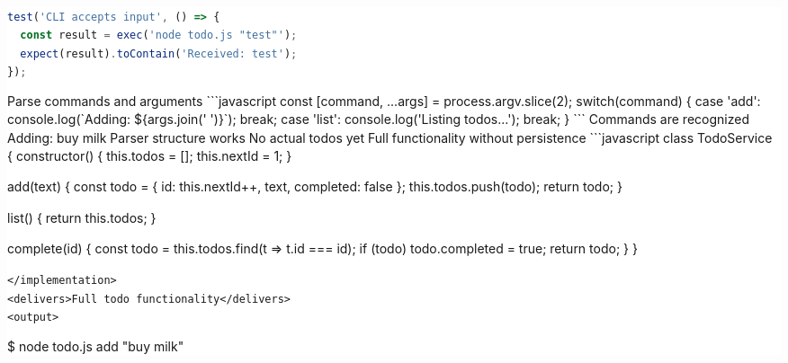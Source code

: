 ```javascript
test('CLI accepts input', () => {
  const result = exec('node todo.js "test"');
  expect(result).toContain('Received: test');
});
```
</test>
</bullet>

<bullet number="2" name="Command Parsing" day="Monday" hours="2">
<goal>Parse commands and arguments</goal>
<implementation>
```javascript
const [command, ...args] = process.argv.slice(2);
switch(command) {
  case 'add':
    console.log(`Adding: ${args.join(' ')}`);
    break;
  case 'list':
    console.log('Listing todos...');
    break;
}
```
</implementation>
<delivers>Commands are recognized</delivers>
<output>Adding: buy milk</output>
<proves>Parser structure works</proves>
<not_implemented>No actual todos yet</not_implemented>
</bullet>

<bullet number="3" name="In-Memory CRUD" day="Tuesday" hours="4">
<goal>Full functionality without persistence</goal>
<implementation>
```javascript
class TodoService {
  constructor() {
    this.todos = [];
    this.nextId = 1;
  }

  add(text) {
    const todo = {
      id: this.nextId++,
      text,
      completed: false
    };
    this.todos.push(todo);
    return todo;
  }

  list() {
    return this.todos;
  }

  complete(id) {
    const todo = this.todos.find(t => t.id === id);
    if (todo) todo.completed = true;
    return todo;
  }
}
```
</implementation>
<delivers>Full todo functionality</delivers>
<output>
```
$ node todo.js add "buy milk"
```